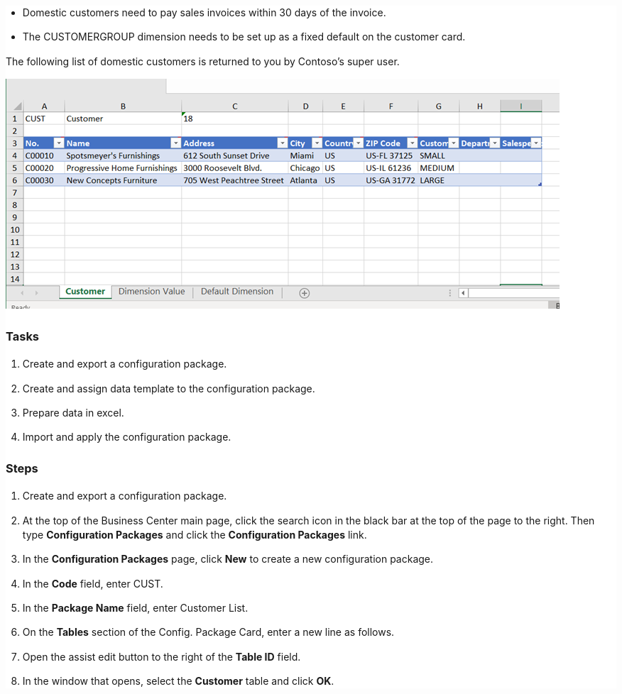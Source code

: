 -   Domestic customers need to pay sales invoices within 30 days of the invoice.

-   The CUSTOMERGROUP dimension needs to be set up as a fixed default on the
    customer card.

The following list of domestic customers is returned to you by Contoso’s super
user.

![Domestic Customers](media/lab3_6_domestic_customers.png)

### Tasks

1.  Create and export a configuration package.

2.  Create and assign data template to the configuration package.

3.  Prepare data in excel.

4.  Import and apply the configuration package.

### Steps

1.  Create and export a configuration package.

2.  At the top of the Business Center main page, click the search icon in the black bar at the top of the page to the right. Then type **Configuration Packages** and click the **Configuration Packages** link.

3.  In the **Configuration Packages** page, click **New** to create a new configuration package.

4.  In the **Code** field, enter CUST.

5.  In the **Package Name** field, enter Customer List.

6.  On the **Tables** section of the Config. Package Card, enter a new line
    as follows.

7.  Open the assist edit button to the right of the **Table ID** field.

8.  In the window that opens, select the **Customer** table and click
    **OK**.
